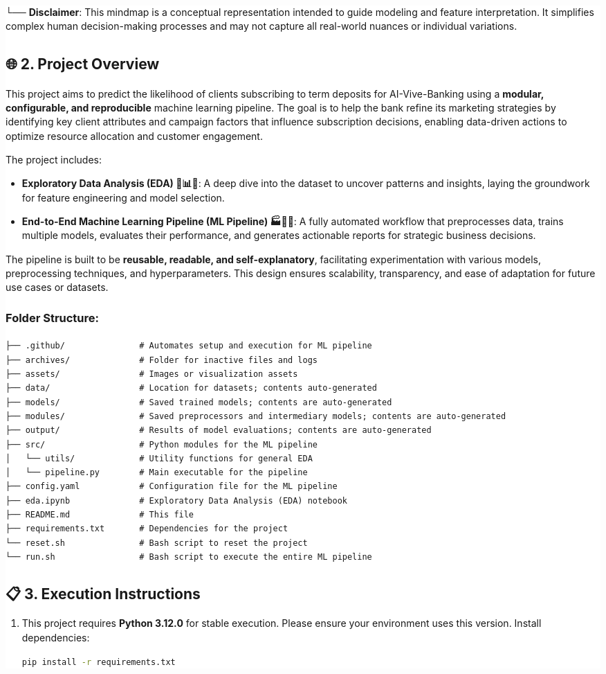 └── **Disclaimer**: This mindmap is a conceptual representation intended to guide modeling and feature interpretation. It simplifies complex human decision-making processes and may not capture all real-world nuances or individual variations.

## 🌐 2. Project Overview

This project aims to predict the likelihood of clients subscribing to term deposits for AI-Vive-Banking using a **modular, configurable, and reproducible** machine learning pipeline. The goal is to help the bank refine its marketing strategies by identifying key client attributes and campaign factors that influence subscription decisions, enabling data-driven actions to optimize resource allocation and customer engagement.

The project includes:

- **Exploratory Data Analysis (EDA) 🔎📊🧩**: A deep dive into the dataset to uncover patterns and insights, laying the groundwork for feature engineering and model selection.

- **End-to-End Machine Learning Pipeline (ML Pipeline) 🏭🤖🔮**: A fully automated workflow that preprocesses data, trains multiple models, evaluates their performance, and generates actionable reports for strategic business decisions.

The pipeline is built to be **reusable, readable, and self-explanatory**, facilitating experimentation with various models, preprocessing techniques, and hyperparameters. This design ensures scalability, transparency, and ease of adaptation for future use cases or datasets.

### Folder Structure:

```
├── .github/               # Automates setup and execution for ML pipeline
├── archives/              # Folder for inactive files and logs
├── assets/                # Images or visualization assets
├── data/                  # Location for datasets; contents auto-generated
├── models/                # Saved trained models; contents are auto-generated
├── modules/               # Saved preprocessors and intermediary models; contents are auto-generated
├── output/                # Results of model evaluations; contents are auto-generated
├── src/                   # Python modules for the ML pipeline
│   └── utils/             # Utility functions for general EDA
│   └── pipeline.py        # Main executable for the pipeline
├── config.yaml            # Configuration file for the ML pipeline
├── eda.ipynb              # Exploratory Data Analysis (EDA) notebook
├── README.md              # This file
├── requirements.txt       # Dependencies for the project
└── reset.sh               # Bash script to reset the project
└── run.sh                 # Bash script to execute the entire ML pipeline
```

## 📋 3. Execution Instructions

1. This project requires **Python 3.12.0** for stable execution. Please ensure your environment uses this version. Install dependencies:

   ```bash
   pip install -r requirements.txt
   ```
